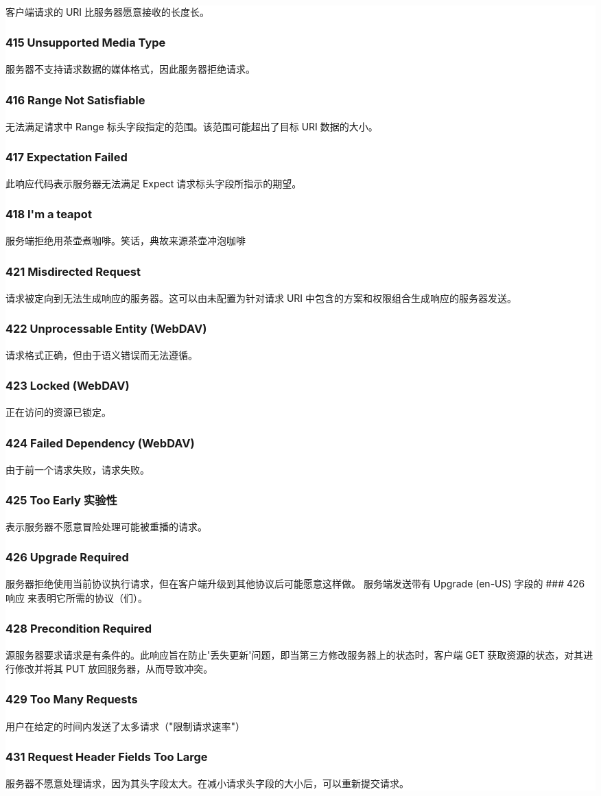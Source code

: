 客户端请求的 URI 比服务器愿意接收的长度长。

### 415 Unsupported Media Type

服务器不支持请求数据的媒体格式，因此服务器拒绝请求。

### 416 Range Not Satisfiable

无法满足请求中 Range 标头字段指定的范围。该范围可能超出了目标 URI 数据的大小。

### 417 Expectation Failed

此响应代码表示服务器无法满足 Expect 请求标头字段所指示的期望。

### 418 I'm a teapot

服务端拒绝用茶壶煮咖啡。笑话，典故来源茶壶冲泡咖啡

### 421 Misdirected Request

请求被定向到无法生成响应的服务器。这可以由未配置为针对请求 URI 中包含的方案和权限组合生成响应的服务器发送。

### 422 Unprocessable Entity (WebDAV)

请求格式正确，但由于语义错误而无法遵循。

### 423 Locked (WebDAV)

正在访问的资源已锁定。

### 424 Failed Dependency (WebDAV)

由于前一个请求失败，请求失败。

### 425 Too Early 实验性

表示服务器不愿意冒险处理可能被重播的请求。

### 426 Upgrade Required

服务器拒绝使用当前协议执行请求，但在客户端升级到其他协议后可能愿意这样做。 服务端发送带有 Upgrade (en-US) 字段的 ### 426 响应 来表明它所需的协议（们）。

### 428 Precondition Required

源服务器要求请求是有条件的。此响应旨在防止'丢失更新'问题，即当第三方修改服务器上的状态时，客户端 GET 获取资源的状态，对其进行修改并将其 PUT 放回服务器，从而导致冲突。

### 429 Too Many Requests

用户在给定的时间内发送了太多请求（"限制请求速率"）

### 431 Request Header Fields Too Large

服务器不愿意处理请求，因为其头字段太大。在减小请求头字段的大小后，可以重新提交请求。
